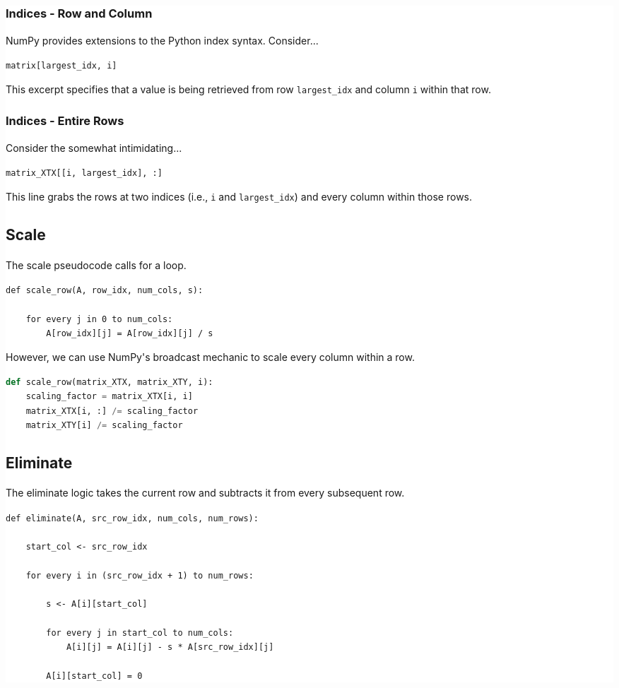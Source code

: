 ### Indices - Row and Column

NumPy provides extensions to the Python index syntax. Consider...

```python
matrix[largest_idx, i]
```

This excerpt specifies that a value is being retrieved from row `largest_idx`
and column `i` within that row.


### Indices - Entire Rows

Consider the somewhat intimidating... 

```python
matrix_XTX[[i, largest_idx], :]
```

This line grabs the rows at two indices (i.e., `i` and `largest_idx`) and every
column within those rows.


## Scale

The scale pseudocode calls for a loop.

```
def scale_row(A, row_idx, num_cols, s):

    for every j in 0 to num_cols:
        A[row_idx][j] = A[row_idx][j] / s
```

However, we can use NumPy's broadcast mechanic to scale every column within a
row.

```python
def scale_row(matrix_XTX, matrix_XTY, i):
    scaling_factor = matrix_XTX[i, i]
    matrix_XTX[i, :] /= scaling_factor
    matrix_XTY[i] /= scaling_factor
```


## Eliminate

The eliminate logic takes the current row and subtracts it from every
subsequent row.

```
def eliminate(A, src_row_idx, num_cols, num_rows):

    start_col <- src_row_idx

    for every i in (src_row_idx + 1) to num_rows:

        s <- A[i][start_col]

        for every j in start_col to num_cols:
            A[i][j] = A[i][j] - s * A[src_row_idx][j]

        A[i][start_col] = 0

```

